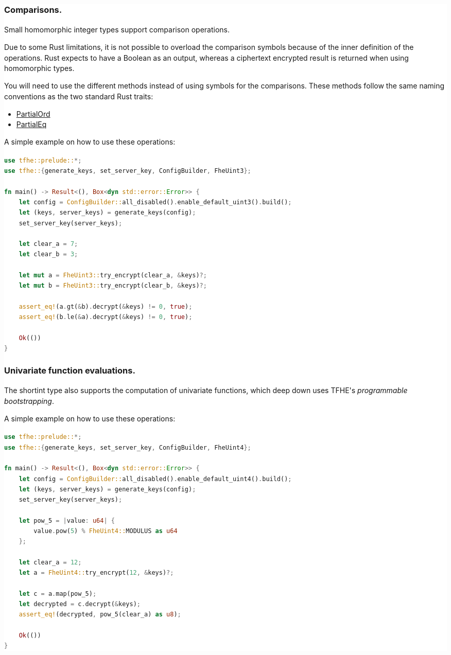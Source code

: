 ### Comparisons.

Small homomorphic integer types support comparison operations.

Due to some Rust limitations, it is not possible to overload the comparison symbols because of the inner definition of the operations. Rust expects to have a Boolean as an output, whereas a ciphertext encrypted result is returned when using homomorphic types.

You will need to use the different methods instead of using symbols for the comparisons. These methods follow the same naming conventions as the two standard Rust traits:

* [PartialOrd](https://doc.rust-lang.org/std/cmp/trait.PartialOrd.html)
* [PartialEq](https://doc.rust-lang.org/std/cmp/trait.PartialEq.html)

A simple example on how to use these operations:

```rust
use tfhe::prelude::*;
use tfhe::{generate_keys, set_server_key, ConfigBuilder, FheUint3};

fn main() -> Result<(), Box<dyn std::error::Error>> {
    let config = ConfigBuilder::all_disabled().enable_default_uint3().build();
    let (keys, server_keys) = generate_keys(config);
    set_server_key(server_keys);
    
    let clear_a = 7;
    let clear_b = 3;
    
    let mut a = FheUint3::try_encrypt(clear_a, &keys)?;
    let mut b = FheUint3::try_encrypt(clear_b, &keys)?;
    
    assert_eq!(a.gt(&b).decrypt(&keys) != 0, true);
    assert_eq!(b.le(&a).decrypt(&keys) != 0, true);

    Ok(())
}
```

### Univariate function evaluations.

The shortint type also supports the computation of univariate functions, which deep down uses TFHE's _programmable bootstrapping_.

A simple example on how to use these operations:

```rust
use tfhe::prelude::*;
use tfhe::{generate_keys, set_server_key, ConfigBuilder, FheUint4};

fn main() -> Result<(), Box<dyn std::error::Error>> {
    let config = ConfigBuilder::all_disabled().enable_default_uint4().build();
    let (keys, server_keys) = generate_keys(config);
    set_server_key(server_keys);

    let pow_5 = |value: u64| {
        value.pow(5) % FheUint4::MODULUS as u64
    };

    let clear_a = 12;
    let a = FheUint4::try_encrypt(12, &keys)?;

    let c = a.map(pow_5);
    let decrypted = c.decrypt(&keys);
    assert_eq!(decrypted, pow_5(clear_a) as u8);

    Ok(())
}
```